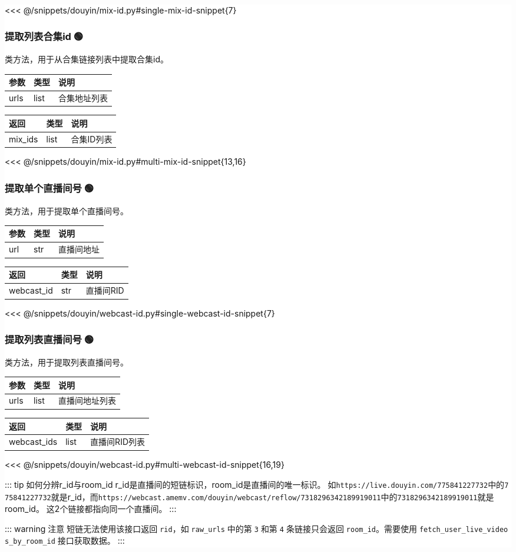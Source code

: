 <<< @/snippets/douyin/mix-id.py#single-mix-id-snippet{7}

### 提取列表合集id 🟢

类方法，用于从合集链接列表中提取合集id。

| 参数 | 类型 | 说明 |
| :--- | :--- | :--- |
| urls | list | 合集地址列表 |

| 返回 | 类型 | 说明 |
| :--- | :--- | :--- |
| mix_ids | list | 合集ID列表 |

<<< @/snippets/douyin/mix-id.py#multi-mix-id-snippet{13,16}

### 提取单个直播间号 🟢

类方法，用于提取单个直播间号。

| 参数 | 类型 | 说明 |
| :--- | :--- | :--- |
| url | str | 直播间地址 |

| 返回 | 类型 | 说明 |
| :--- | :--- | :--- |
| webcast_id | str | 直播间RID |


<<< @/snippets/douyin/webcast-id.py#single-webcast-id-snippet{7}

### 提取列表直播间号 🟢

类方法，用于提取列表直播间号。

| 参数 | 类型 | 说明 |
| :--- | :--- | :--- |
| urls | list | 直播间地址列表 |

| 返回 | 类型 | 说明 |
| :--- | :--- | :--- |
| webcast_ids | list | 直播间RID列表 |

<<< @/snippets/douyin/webcast-id.py#multi-webcast-id-snippet{16,19}

::: tip 如何分辨r_id与room_id
r_id是直播间的短链标识，room_id是直播间的唯一标识。
如`https://live.douyin.com/775841227732`中的`775841227732`就是r_id，而`https://webcast.amemv.com/douyin/webcast/reflow/7318296342189919011`中的`7318296342189919011`就是room_id。
这2个链接都指向同一个直播间。
:::

::: warning 注意
短链无法使用该接口返回 `rid`，如 `raw_urls` 中的第 `3` 和第 `4` 条链接只会返回 `room_id`。需要使用 `fetch_user_live_videos_by_room_id` 接口获取数据。
:::

